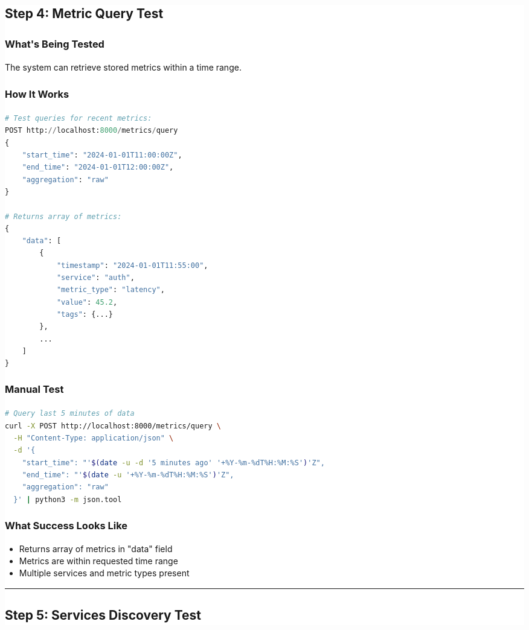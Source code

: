 
## Step 4: Metric Query Test

### What's Being Tested
The system can retrieve stored metrics within a time range.

### How It Works
```python
# Test queries for recent metrics:
POST http://localhost:8000/metrics/query
{
    "start_time": "2024-01-01T11:00:00Z",
    "end_time": "2024-01-01T12:00:00Z",
    "aggregation": "raw"
}

# Returns array of metrics:
{
    "data": [
        {
            "timestamp": "2024-01-01T11:55:00",
            "service": "auth",
            "metric_type": "latency",
            "value": 45.2,
            "tags": {...}
        },
        ...
    ]
}
```

### Manual Test
```bash
# Query last 5 minutes of data
curl -X POST http://localhost:8000/metrics/query \
  -H "Content-Type: application/json" \
  -d '{
    "start_time": "'$(date -u -d '5 minutes ago' '+%Y-%m-%dT%H:%M:%S')'Z",
    "end_time": "'$(date -u '+%Y-%m-%dT%H:%M:%S')'Z",
    "aggregation": "raw"
  }' | python3 -m json.tool
```

### What Success Looks Like
- Returns array of metrics in "data" field
- Metrics are within requested time range
- Multiple services and metric types present

---

## Step 5: Services Discovery Test
